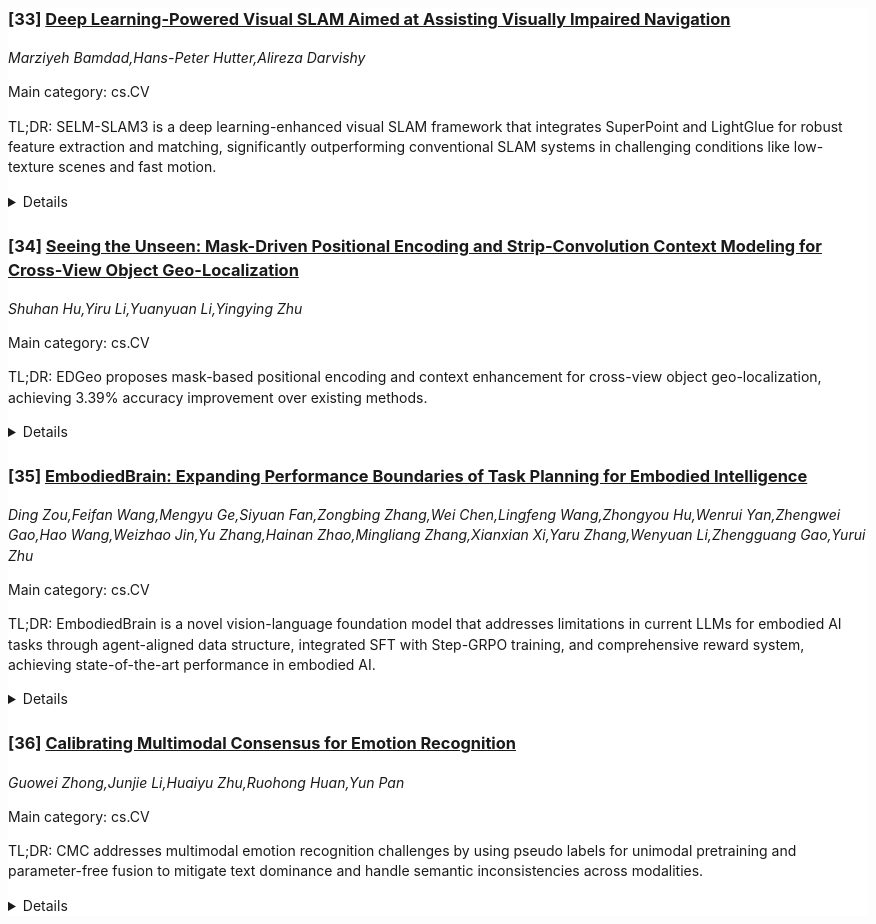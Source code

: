 
### [33] [Deep Learning-Powered Visual SLAM Aimed at Assisting Visually Impaired Navigation](https://arxiv.org/abs/2510.20549)
*Marziyeh Bamdad,Hans-Peter Hutter,Alireza Darvishy*

Main category: cs.CV

TL;DR: SELM-SLAM3 is a deep learning-enhanced visual SLAM framework that integrates SuperPoint and LightGlue for robust feature extraction and matching, significantly outperforming conventional SLAM systems in challenging conditions like low-texture scenes and fast motion.


<details><summary>Details</summary></details>


### [34] [Seeing the Unseen: Mask-Driven Positional Encoding and Strip-Convolution Context Modeling for Cross-View Object Geo-Localization](https://arxiv.org/abs/2510.20247)
*Shuhan Hu,Yiru Li,Yuanyuan Li,Yingying Zhu*

Main category: cs.CV

TL;DR: EDGeo proposes mask-based positional encoding and context enhancement for cross-view object geo-localization, achieving 3.39% accuracy improvement over existing methods.


<details><summary>Details</summary></details>


### [35] [EmbodiedBrain: Expanding Performance Boundaries of Task Planning for Embodied Intelligence](https://arxiv.org/abs/2510.20578)
*Ding Zou,Feifan Wang,Mengyu Ge,Siyuan Fan,Zongbing Zhang,Wei Chen,Lingfeng Wang,Zhongyou Hu,Wenrui Yan,Zhengwei Gao,Hao Wang,Weizhao Jin,Yu Zhang,Hainan Zhao,Mingliang Zhang,Xianxian Xi,Yaru Zhang,Wenyuan Li,Zhengguang Gao,Yurui Zhu*

Main category: cs.CV

TL;DR: EmbodiedBrain is a novel vision-language foundation model that addresses limitations in current LLMs for embodied AI tasks through agent-aligned data structure, integrated SFT with Step-GRPO training, and comprehensive reward system, achieving state-of-the-art performance in embodied AI.


<details><summary>Details</summary></details>


### [36] [Calibrating Multimodal Consensus for Emotion Recognition](https://arxiv.org/abs/2510.20256)
*Guowei Zhong,Junjie Li,Huaiyu Zhu,Ruohong Huan,Yun Pan*

Main category: cs.CV

TL;DR: CMC addresses multimodal emotion recognition challenges by using pseudo labels for unimodal pretraining and parameter-free fusion to mitigate text dominance and handle semantic inconsistencies across modalities.


<details><summary>Details</summary></details>

